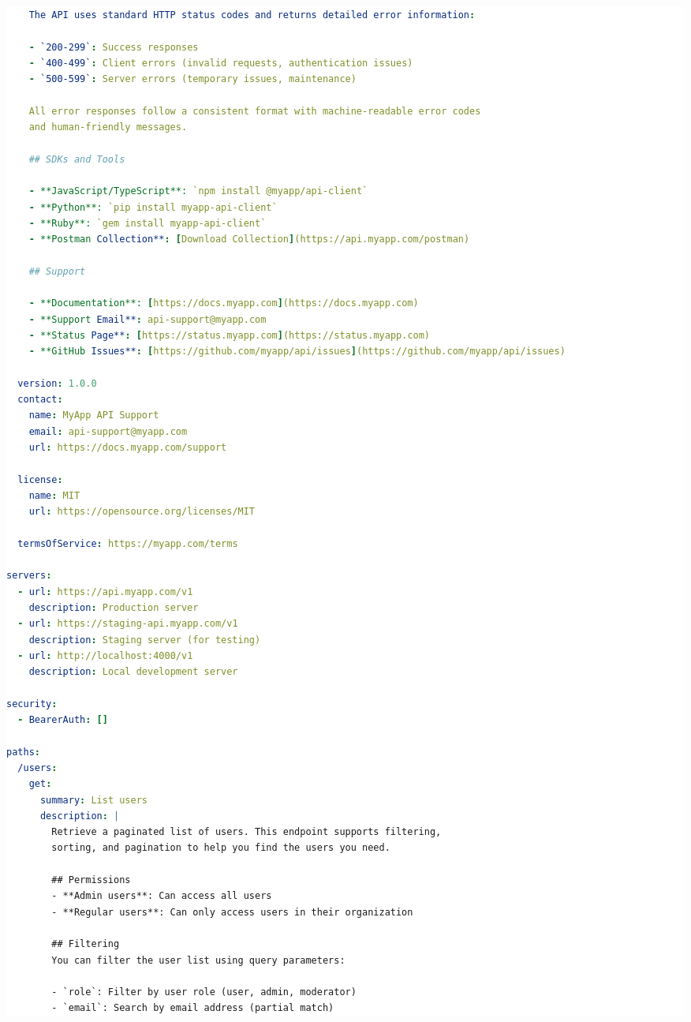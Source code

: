 ```yaml
    The API uses standard HTTP status codes and returns detailed error information:
    
    - `200-299`: Success responses
    - `400-499`: Client errors (invalid requests, authentication issues)
    - `500-599`: Server errors (temporary issues, maintenance)
    
    All error responses follow a consistent format with machine-readable error codes
    and human-friendly messages.
    
    ## SDKs and Tools
    
    - **JavaScript/TypeScript**: `npm install @myapp/api-client`
    - **Python**: `pip install myapp-api-client`
    - **Ruby**: `gem install myapp-api-client`
    - **Postman Collection**: [Download Collection](https://api.myapp.com/postman)
    
    ## Support
    
    - **Documentation**: [https://docs.myapp.com](https://docs.myapp.com)
    - **Support Email**: api-support@myapp.com
    - **Status Page**: [https://status.myapp.com](https://status.myapp.com)
    - **GitHub Issues**: [https://github.com/myapp/api/issues](https://github.com/myapp/api/issues)
  
  version: 1.0.0
  contact:
    name: MyApp API Support
    email: api-support@myapp.com
    url: https://docs.myapp.com/support
  
  license:
    name: MIT
    url: https://opensource.org/licenses/MIT
  
  termsOfService: https://myapp.com/terms

servers:
  - url: https://api.myapp.com/v1
    description: Production server
  - url: https://staging-api.myapp.com/v1
    description: Staging server (for testing)
  - url: http://localhost:4000/v1
    description: Local development server

security:
  - BearerAuth: []

paths:
  /users:
    get:
      summary: List users
      description: |
        Retrieve a paginated list of users. This endpoint supports filtering,
        sorting, and pagination to help you find the users you need.
        
        ## Permissions
        - **Admin users**: Can access all users
        - **Regular users**: Can only access users in their organization
        
        ## Filtering
        You can filter the user list using query parameters:
        
        - `role`: Filter by user role (user, admin, moderator)
        - `email`: Search by email address (partial match)
```